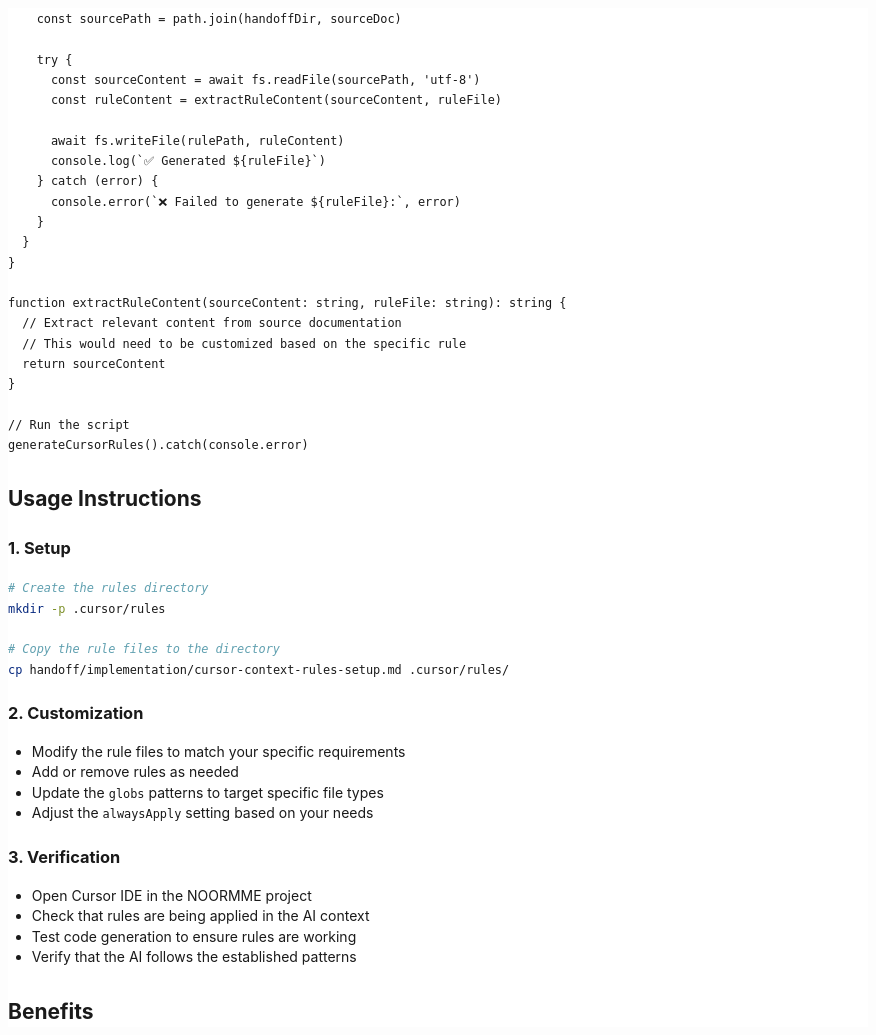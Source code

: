 ```
    const sourcePath = path.join(handoffDir, sourceDoc)
    
    try {
      const sourceContent = await fs.readFile(sourcePath, 'utf-8')
      const ruleContent = extractRuleContent(sourceContent, ruleFile)
      
      await fs.writeFile(rulePath, ruleContent)
      console.log(`✅ Generated ${ruleFile}`)
    } catch (error) {
      console.error(`❌ Failed to generate ${ruleFile}:`, error)
    }
  }
}

function extractRuleContent(sourceContent: string, ruleFile: string): string {
  // Extract relevant content from source documentation
  // This would need to be customized based on the specific rule
  return sourceContent
}

// Run the script
generateCursorRules().catch(console.error)
```

## Usage Instructions

### 1. Setup
```bash
# Create the rules directory
mkdir -p .cursor/rules

# Copy the rule files to the directory
cp handoff/implementation/cursor-context-rules-setup.md .cursor/rules/
```

### 2. Customization
- Modify the rule files to match your specific requirements
- Add or remove rules as needed
- Update the `globs` patterns to target specific file types
- Adjust the `alwaysApply` setting based on your needs

### 3. Verification
- Open Cursor IDE in the NOORMME project
- Check that rules are being applied in the AI context
- Test code generation to ensure rules are working
- Verify that the AI follows the established patterns

## Benefits
